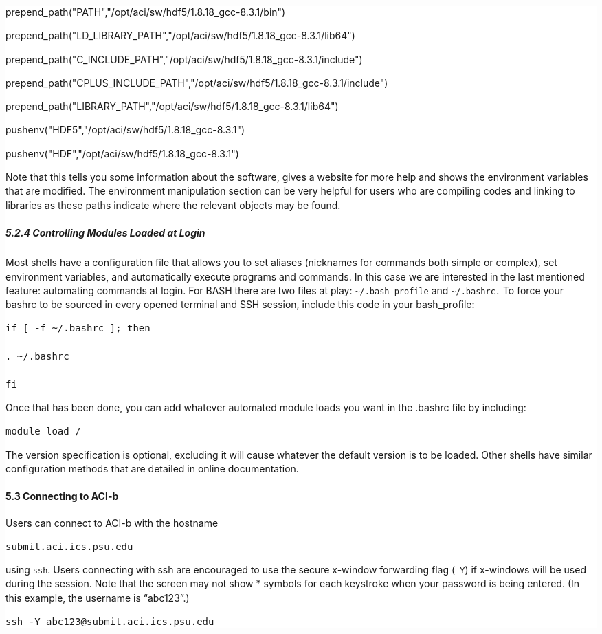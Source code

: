 prepend_path("PATH","/opt/aci/sw/hdf5/1.8.18_gcc-8.3.1/bin")

prepend_path("LD_LIBRARY_PATH","/opt/aci/sw/hdf5/1.8.18_gcc-8.3.1/lib64")

prepend_path("C_INCLUDE_PATH","/opt/aci/sw/hdf5/1.8.18_gcc-8.3.1/include")

prepend_path("CPLUS_INCLUDE_PATH","/opt/aci/sw/hdf5/1.8.18_gcc-8.3.1/include")

prepend_path("LIBRARY_PATH","/opt/aci/sw/hdf5/1.8.18_gcc-8.3.1/lib64")

pushenv("HDF5","/opt/aci/sw/hdf5/1.8.18_gcc-8.3.1")

pushenv("HDF","/opt/aci/sw/hdf5/1.8.18_gcc-8.3.1")

</pre>

Note that this tells you some information about the software, gives a website for more help and shows the environment variables that are modified. The environment manipulation section can be very helpful for users who are compiling codes and linking to libraries as these paths indicate where the relevant objects may be found.  

##### <span class="titlemark">5.2.4</span> <a id="x1-290005.2.4"></a>Controlling Modules Loaded at Login

Most shells have a configuration file that allows you to set aliases (nicknames for commands both simple or complex), set environment variables, and automatically execute programs and commands. In this case we are interested in the last mentioned feature: automating commands at login. For BASH there are two files at play: `~/.bash_profile` and `~/.bashrc.` To force your bashrc to be sourced in every opened terminal and SSH session, include this code in your bash_profile:

<pre>if [ -f ~/.bashrc ]; then

. ~/.bashrc

fi
</pre>

Once that has been done, you can add whatever automated module loads you want in the .bashrc file by including:

<pre>module load <module name>/<version></pre>

The version specification is optional, excluding it will cause whatever the default version is to be loaded. Other shells have similar configuration methods that are detailed in online documentation.

<a name="05-03-connecting-aci-b"></a>  

#### 5.3 Connecting to ACI-b

Users can connect to ACI-b with the hostname

<pre>submit.aci.ics.psu.edu</pre>

using `ssh`. Users  connecting with ssh are encouraged to use the secure x-window forwarding flag (`-Y`) if x-windows will be used during the session. Note that the screen may not show * symbols for each keystroke when your password is being entered. (In this example, the username is “abc123”.)

<pre>ssh -Y abc123@submit.aci.ics.psu.edu</pre>

<a name="05-04-connecting-aci"></a>  
